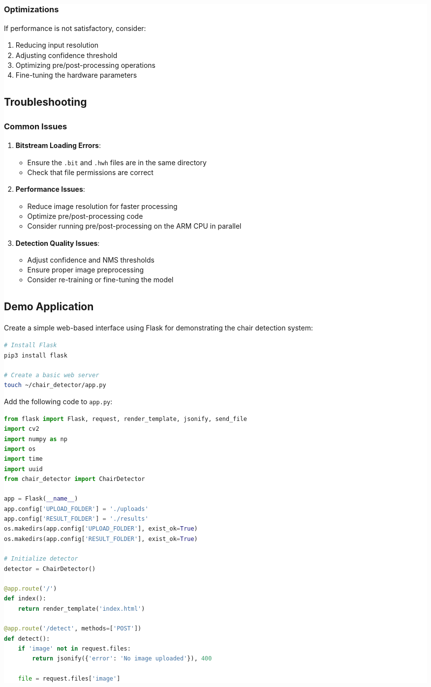 ### Optimizations
If performance is not satisfactory, consider:
1. Reducing input resolution
2. Adjusting confidence threshold
3. Optimizing pre/post-processing operations
4. Fine-tuning the hardware parameters

## Troubleshooting

### Common Issues
1. **Bitstream Loading Errors**:
   - Ensure the `.bit` and `.hwh` files are in the same directory
   - Check that file permissions are correct

2. **Performance Issues**:
   - Reduce image resolution for faster processing
   - Optimize pre/post-processing code
   - Consider running pre/post-processing on the ARM CPU in parallel

3. **Detection Quality Issues**:
   - Adjust confidence and NMS thresholds
   - Ensure proper image preprocessing
   - Consider re-training or fine-tuning the model

## Demo Application

Create a simple web-based interface using Flask for demonstrating the chair detection system:
```bash
# Install Flask
pip3 install flask

# Create a basic web server
touch ~/chair_detector/app.py
```

Add the following code to `app.py`:
```python
from flask import Flask, request, render_template, jsonify, send_file
import cv2
import numpy as np
import os
import time
import uuid
from chair_detector import ChairDetector

app = Flask(__name__)
app.config['UPLOAD_FOLDER'] = './uploads'
app.config['RESULT_FOLDER'] = './results'
os.makedirs(app.config['UPLOAD_FOLDER'], exist_ok=True)
os.makedirs(app.config['RESULT_FOLDER'], exist_ok=True)

# Initialize detector
detector = ChairDetector()

@app.route('/')
def index():
    return render_template('index.html')

@app.route('/detect', methods=['POST'])
def detect():
    if 'image' not in request.files:
        return jsonify({'error': 'No image uploaded'}), 400
    
    file = request.files['image']
```